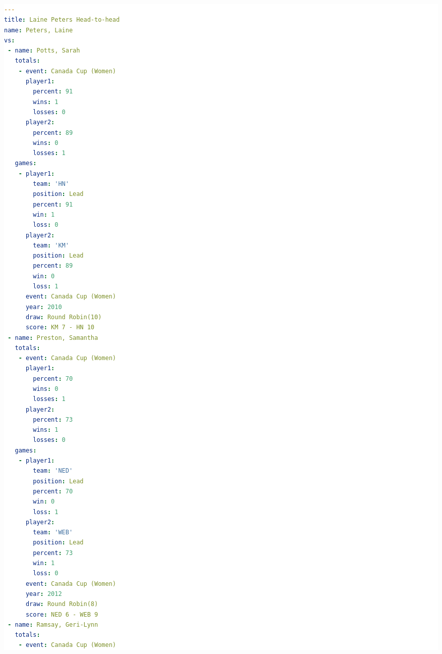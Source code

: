 ```yaml
---
title: Laine Peters Head-to-head
name: Peters, Laine
vs:
 - name: Potts, Sarah
   totals:
    - event: Canada Cup (Women)
      player1:
        percent: 91
        wins: 1
        losses: 0
      player2:
        percent: 89
        wins: 0
        losses: 1
   games:
    - player1:
        team: 'HN'
        position: Lead
        percent: 91
        win: 1
        loss: 0
      player2:
        team: 'KM'
        position: Lead
        percent: 89
        win: 0
        loss: 1
      event: Canada Cup (Women)
      year: 2010
      draw: Round Robin(10)
      score: KM 7 - HN 10
 - name: Preston, Samantha
   totals:
    - event: Canada Cup (Women)
      player1:
        percent: 70
        wins: 0
        losses: 1
      player2:
        percent: 73
        wins: 1
        losses: 0
   games:
    - player1:
        team: 'NED'
        position: Lead
        percent: 70
        win: 0
        loss: 1
      player2:
        team: 'WEB'
        position: Lead
        percent: 73
        win: 1
        loss: 0
      event: Canada Cup (Women)
      year: 2012
      draw: Round Robin(8)
      score: NED 6 - WEB 9
 - name: Ramsay, Geri-Lynn
   totals:
    - event: Canada Cup (Women)
```